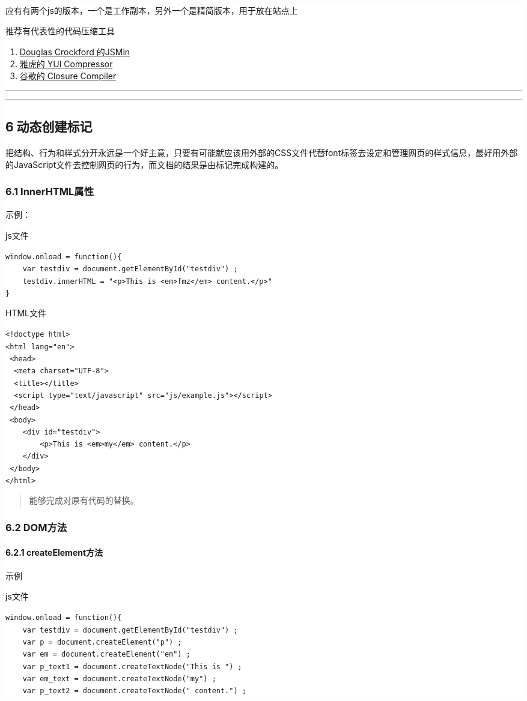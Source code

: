 应有有两个js的版本，一个是工作副本，另外一个是精简版本，用于放在站点上

推荐有代表性的代码压缩工具

1. [Douglas Crockford 的JSMin](http://http://www.crockford.com/javascript/jsmin.html "JSMin")
2. [雅虎的 YUI Compressor](http://yui.github.io/yuicompressor/ "雅虎的 YUI Compressor")
3. [谷歌的 Closure Compiler](http://closure-compiler.appspot.com/home "谷歌的 Closure Compiler")

---

---

<h2 id="6">6 动态创建标记</h2>

把结构、行为和样式分开永远是一个好主意，只要有可能就应该用外部的CSS文件代替font标签去设定和管理网页的样式信息，最好用外部的JavaScript文件去控制网页的行为，而文档的结果是由标记完成构建的。

<h3 id="6.1">6.1 InnerHTML属性</h3>

示例：

js文件

	window.onload = function(){
		var testdiv = document.getElementById("testdiv") ;
		testdiv.innerHTML = "<p>This is <em>fmz</em> content.</p>"
	}

HTML文件

	<!doctype html>
	<html lang="en">
	 <head>
	  <meta charset="UTF-8">
	  <title></title>
	  <script type="text/javascript" src="js/example.js"></script>
	 </head>
	 <body>
		<div id="testdiv">
			<p>This is <em>my</em> content.</p>
		</div>
	 </body>
	</html>

>能够完成对原有代码的替换。

<h3 id="6.2">6.2 DOM方法</h3>

<h4 id="6.2.1">6.2.1 createElement方法</h4>

示例

js文件

	window.onload = function(){
		var testdiv = document.getElementById("testdiv") ;
		var p = document.createElement("p") ;
		var em = document.createElement("em") ;
		var p_text1 = document.createTextNode("This is ") ;
		var em_text = document.createTextNode("my") ;
		var p_text2 = document.createTextNode(" content.") ;
